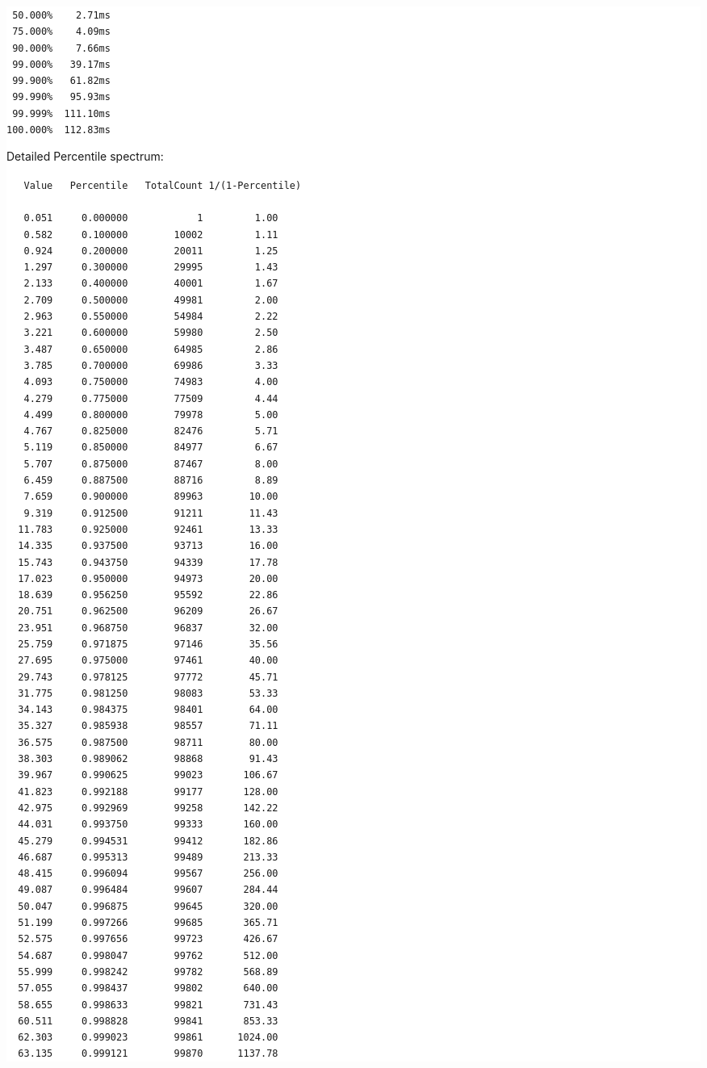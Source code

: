      50.000%    2.71ms
     75.000%    4.09ms
     90.000%    7.66ms
     99.000%   39.17ms
     99.900%   61.82ms
     99.990%   95.93ms
     99.999%  111.10ms
    100.000%  112.83ms

  Detailed Percentile spectrum:
  
       Value   Percentile   TotalCount 1/(1-Percentile)

       0.051     0.000000            1         1.00
       0.582     0.100000        10002         1.11
       0.924     0.200000        20011         1.25
       1.297     0.300000        29995         1.43
       2.133     0.400000        40001         1.67
       2.709     0.500000        49981         2.00
       2.963     0.550000        54984         2.22
       3.221     0.600000        59980         2.50
       3.487     0.650000        64985         2.86
       3.785     0.700000        69986         3.33
       4.093     0.750000        74983         4.00
       4.279     0.775000        77509         4.44
       4.499     0.800000        79978         5.00
       4.767     0.825000        82476         5.71
       5.119     0.850000        84977         6.67
       5.707     0.875000        87467         8.00
       6.459     0.887500        88716         8.89
       7.659     0.900000        89963        10.00
       9.319     0.912500        91211        11.43
      11.783     0.925000        92461        13.33
      14.335     0.937500        93713        16.00
      15.743     0.943750        94339        17.78
      17.023     0.950000        94973        20.00
      18.639     0.956250        95592        22.86
      20.751     0.962500        96209        26.67
      23.951     0.968750        96837        32.00
      25.759     0.971875        97146        35.56
      27.695     0.975000        97461        40.00
      29.743     0.978125        97772        45.71
      31.775     0.981250        98083        53.33
      34.143     0.984375        98401        64.00
      35.327     0.985938        98557        71.11
      36.575     0.987500        98711        80.00
      38.303     0.989062        98868        91.43
      39.967     0.990625        99023       106.67
      41.823     0.992188        99177       128.00
      42.975     0.992969        99258       142.22
      44.031     0.993750        99333       160.00
      45.279     0.994531        99412       182.86
      46.687     0.995313        99489       213.33
      48.415     0.996094        99567       256.00
      49.087     0.996484        99607       284.44
      50.047     0.996875        99645       320.00
      51.199     0.997266        99685       365.71
      52.575     0.997656        99723       426.67
      54.687     0.998047        99762       512.00
      55.999     0.998242        99782       568.89
      57.055     0.998437        99802       640.00
      58.655     0.998633        99821       731.43
      60.511     0.998828        99841       853.33
      62.303     0.999023        99861      1024.00
      63.135     0.999121        99870      1137.78